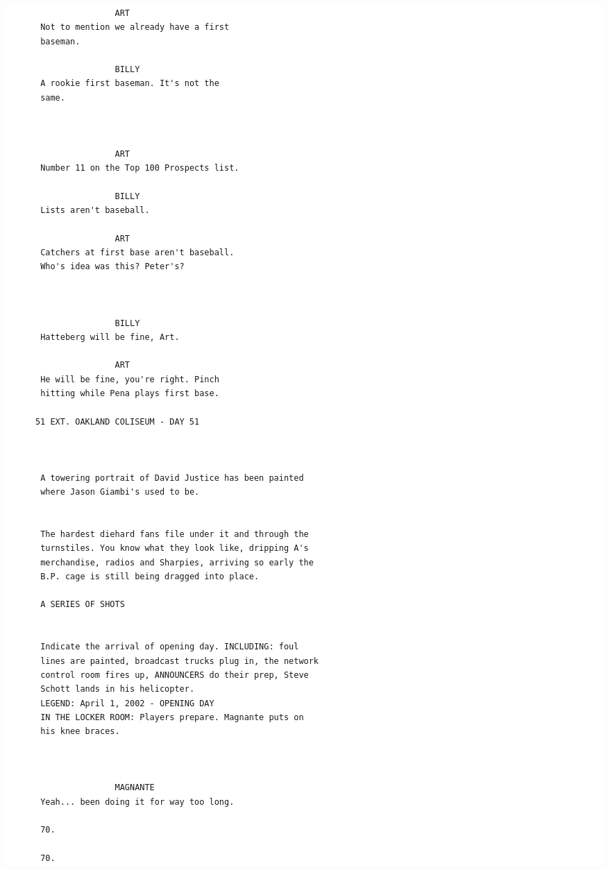                           ART
           Not to mention we already have a first
           baseman.

                          BILLY
           A rookie first baseman. It's not the
           same.

                         

                          ART
           Number 11 on the Top 100 Prospects list.

                          BILLY
           Lists aren't baseball.

                          ART
           Catchers at first base aren't baseball.
           Who's idea was this? Peter's?

                         

                          BILLY
           Hatteberg will be fine, Art.

                          ART
           He will be fine, you're right. Pinch
           hitting while Pena plays first base.

          51 EXT. OAKLAND COLISEUM - DAY 51


                         
           A towering portrait of David Justice has been painted
           where Jason Giambi's used to be.

                         
           The hardest diehard fans file under it and through the
           turnstiles. You know what they look like, dripping A's
           merchandise, radios and Sharpies, arriving so early the
           B.P. cage is still being dragged into place.

           A SERIES OF SHOTS

                         
           Indicate the arrival of opening day. INCLUDING: foul
           lines are painted, broadcast trucks plug in, the network
           control room fires up, ANNOUNCERS do their prep, Steve
           Schott lands in his helicopter.
           LEGEND: April 1, 2002 - OPENING DAY
           IN THE LOCKER ROOM: Players prepare. Magnante puts on
           his knee braces.

                         

                          MAGNANTE
           Yeah... been doing it for way too long.

           70.

           70.
